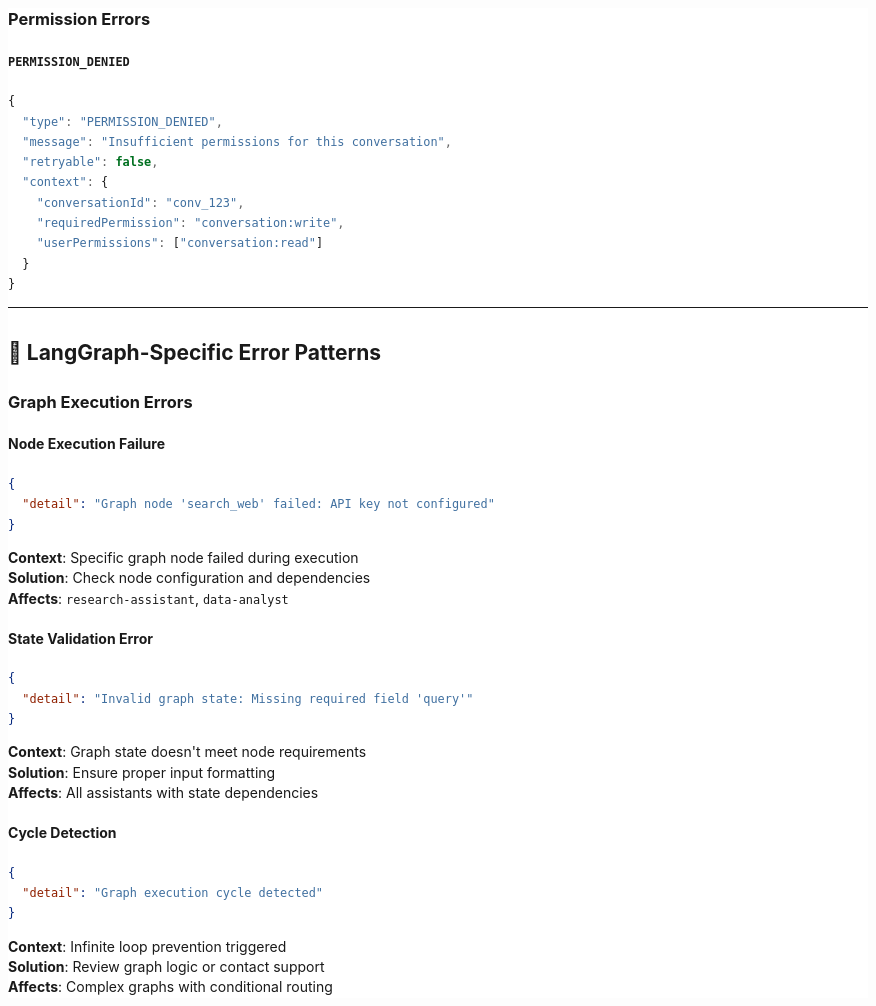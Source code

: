 ### Permission Errors

#### `PERMISSION_DENIED`
```typescript
{
  "type": "PERMISSION_DENIED",
  "message": "Insufficient permissions for this conversation",
  "retryable": false,
  "context": {
    "conversationId": "conv_123",
    "requiredPermission": "conversation:write",
    "userPermissions": ["conversation:read"]
  }
}
```

---

## 🎯 LangGraph-Specific Error Patterns

### Graph Execution Errors

#### Node Execution Failure
```json
{
  "detail": "Graph node 'search_web' failed: API key not configured"
}
```
**Context**: Specific graph node failed during execution  
**Solution**: Check node configuration and dependencies  
**Affects**: `research-assistant`, `data-analyst`

#### State Validation Error
```json
{
  "detail": "Invalid graph state: Missing required field 'query'"
}
```
**Context**: Graph state doesn't meet node requirements  
**Solution**: Ensure proper input formatting  
**Affects**: All assistants with state dependencies

#### Cycle Detection
```json
{
  "detail": "Graph execution cycle detected"
}
```
**Context**: Infinite loop prevention triggered  
**Solution**: Review graph logic or contact support  
**Affects**: Complex graphs with conditional routing
